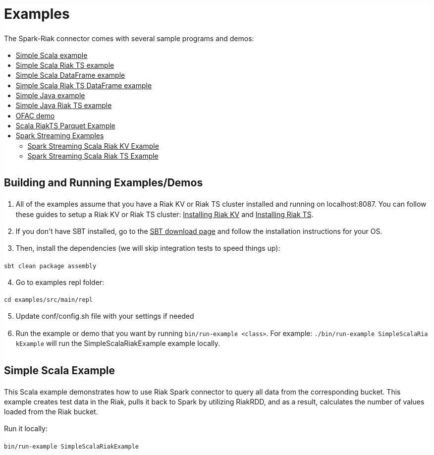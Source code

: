 # Examples
The Spark-Riak connector comes with several sample programs and demos:

- [Simple Scala example](#simple-scala-example)
- [Simple Scala Riak TS example](#simple-scala-riak-ts-example)
- [Simple Scala DataFrame example](#simple-scala-dataframe-example)
- [Simple Scala Riak TS DataFrame example](#simple-scala-riak-ts-dataframe-example)
- [Simple Java example](#simple-java-example)
- [Simple Java Riak TS example](#simple-java-riak-ts-example)
- [OFAC demo](#ofac-demo)
- [Scala RiakTS Parquet Example](#scala-riak-ts-parquet-example)
- [Spark Streaming Examples](#spark-streaming-examples)
  - [Spark Streaming Scala Riak KV Example](#spark-streaming-riak-kv-example)
  - [Spark Streaming Scala Riak TS Example](#spark-streaming-riak-ts-example)

## Building and Running Examples/Demos

1. All of the examples assume that you have a Riak KV or Riak TS cluster installed and running on localhost:8087. You can follow these guides to setup a Riak KV or Riak TS cluster: [Installing Riak KV](http://docs.basho.com/riak/kv/latest/setup/installing/) and [Installing Riak TS](http://docs.basho.com/riak/ts/latest/installing/).

2. If you don't have SBT installed, go to the [SBT download page](http://www.scala-sbt.org/download.html) and follow the installation instructions for your OS.

3. Then, install the dependencies (we will skip integration tests to speed things up):
```
sbt clean package assembly
```

4. Go to examples repl folder:
```
cd examples/src/main/repl
```

5. Update conf/config.sh file with your settings if needed

6. Run the example or demo that you want by running `bin/run-example <class>`. For example: `./bin/run-example SimpleScalaRiakExample` will run the SimpleScalaRiakExample example locally.



## Simple Scala Example

This Scala example demonstrates how to use Riak Spark connector to query all data from the corresponding bucket.
This example creates test data in the Riak, pulls it back to Spark by utilizing RiakRDD, and as a result,
calculates the number of values loaded from the Riak bucket.

Run it locally:
```
bin/run-example SimpleScalaRiakExample
```
